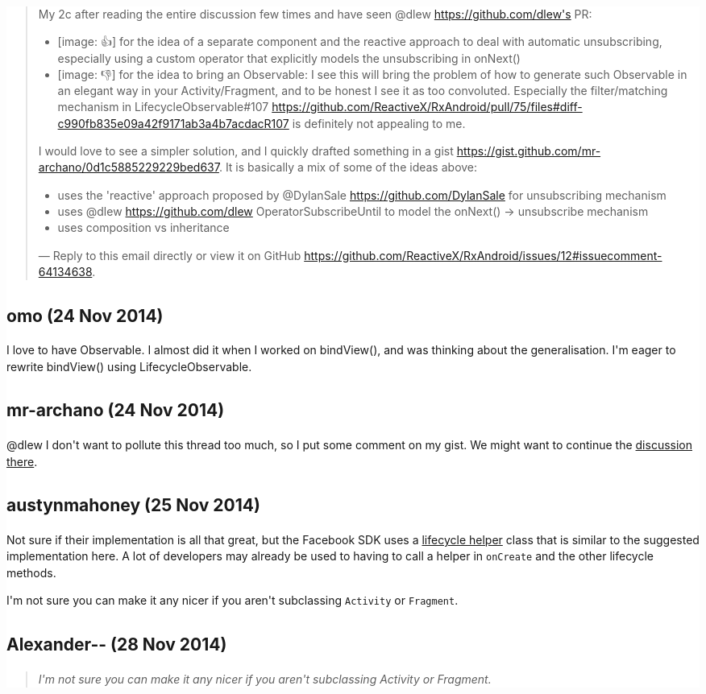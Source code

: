 > My 2c after reading the entire discussion few times and have seen @dlew
> https://github.com/dlew's PR:
> - [image: :+1:] for the idea of a separate component and the reactive
>   approach to deal with automatic unsubscribing, especially using a custom
>   operator that explicitly models the unsubscribing in onNext()
> - [image: :-1:] for the idea to bring an Observable<SomeEvent>: I see
>   this will bring the problem of how to generate such Observable in an
>   elegant way in your Activity/Fragment, and to be honest I see it as too
>   convoluted. Especially the filter/matching mechanism in
>   LifecycleObservable#107
>   https://github.com/ReactiveX/RxAndroid/pull/75/files#diff-c990fb835e09a42f9171ab3a4b7acdacR107
>   is definitely not appealing to me.
> 
> I would love to see a simpler solution, and I quickly drafted something in
> a gist https://gist.github.com/mr-archano/0d1c5885229229bed637. It is
> basically a mix of some of the ideas above:
> - uses the 'reactive' approach proposed by @DylanSale
>   https://github.com/DylanSale for unsubscribing mechanism
> - uses @dlew https://github.com/dlew OperatorSubscribeUntil to model
>   the onNext() -> unsubscribe mechanism
> - uses composition vs inheritance
> 
> —
> Reply to this email directly or view it on GitHub
> https://github.com/ReactiveX/RxAndroid/issues/12#issuecomment-64134638.


## omo (24 Nov 2014)

I love to have Observable<LifecycleEvent>. I almost did it when I worked on bindView(), and was thinking about the generalisation. I'm eager to rewrite bindView() using LifecycleObservable.


## mr-archano (24 Nov 2014)

@dlew I don't want to pollute this thread too much, so I put some comment on my gist. We might want to continue the [discussion there](https://gist.github.com/mr-archano/0d1c5885229229bed637#comment-1343424).


## austynmahoney (25 Nov 2014)

Not sure if their implementation is all that great, but the Facebook SDK uses a [lifecycle helper](https://developers.facebook.com/docs/reference/android/current/class/UiLifecycleHelper) class that is similar to the suggested implementation here. A lot of developers may already be used to having to call a helper in `onCreate` and the other lifecycle methods.

I'm not sure you can make it any nicer if you aren't subclassing `Activity` or `Fragment`.


## Alexander-- (28 Nov 2014)

> _I'm not sure you can make it any nicer if you aren't subclassing Activity or Fragment._
